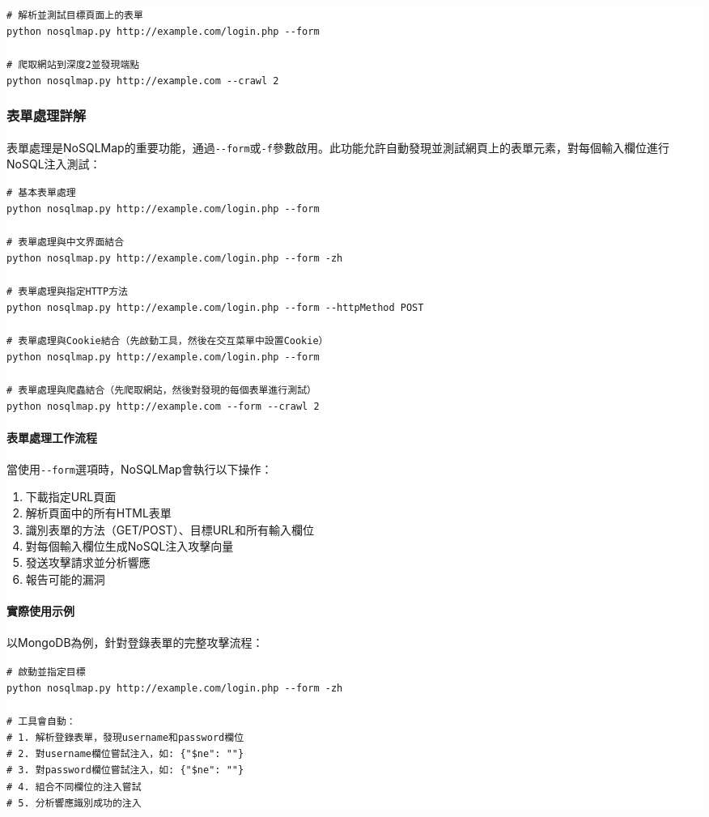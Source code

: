 ```
# 解析並測試目標頁面上的表單
python nosqlmap.py http://example.com/login.php --form

# 爬取網站到深度2並發現端點
python nosqlmap.py http://example.com --crawl 2
```

### 表單處理詳解

表單處理是NoSQLMap的重要功能，通過`--form`或`-f`參數啟用。此功能允許自動發現並測試網頁上的表單元素，對每個輸入欄位進行NoSQL注入測試：

```
# 基本表單處理
python nosqlmap.py http://example.com/login.php --form

# 表單處理與中文界面結合
python nosqlmap.py http://example.com/login.php --form -zh

# 表單處理與指定HTTP方法
python nosqlmap.py http://example.com/login.php --form --httpMethod POST

# 表單處理與Cookie結合（先啟動工具，然後在交互菜單中設置Cookie）
python nosqlmap.py http://example.com/login.php --form

# 表單處理與爬蟲結合（先爬取網站，然後對發現的每個表單進行測試）
python nosqlmap.py http://example.com --form --crawl 2
```

#### 表單處理工作流程

當使用`--form`選項時，NoSQLMap會執行以下操作：

1. 下載指定URL頁面
2. 解析頁面中的所有HTML表單
3. 識別表單的方法（GET/POST）、目標URL和所有輸入欄位
4. 對每個輸入欄位生成NoSQL注入攻擊向量
5. 發送攻擊請求並分析響應
6. 報告可能的漏洞

#### 實際使用示例

以MongoDB為例，針對登錄表單的完整攻擊流程：

```
# 啟動並指定目標
python nosqlmap.py http://example.com/login.php --form -zh

# 工具會自動：
# 1. 解析登錄表單，發現username和password欄位
# 2. 對username欄位嘗試注入，如: {"$ne": ""}
# 3. 對password欄位嘗試注入，如: {"$ne": ""}
# 4. 組合不同欄位的注入嘗試
# 5. 分析響應識別成功的注入
```
